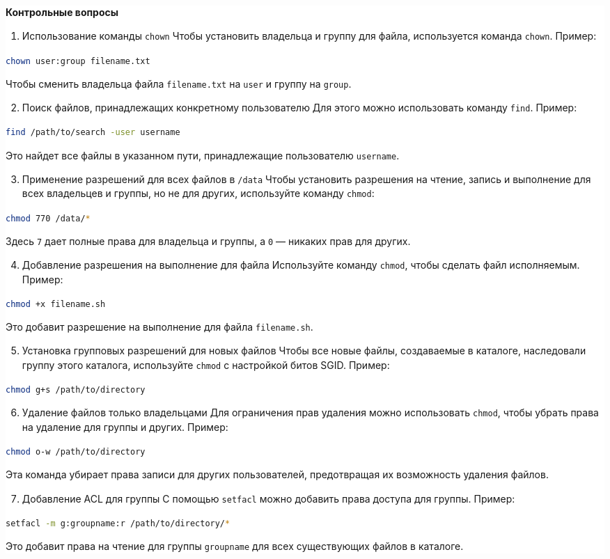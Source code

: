 

**Контрольные вопросы**


 1. Использование команды `chown`
Чтобы установить владельца и группу для файла, используется команда `chown`. Пример:

```bash
chown user:group filename.txt
```
Чтобы сменить владельца файла `filename.txt` на `user` и группу на `group`.

2. Поиск файлов, принадлежащих конкретному пользователю
Для этого можно использовать команду `find`. Пример:

```bash
find /path/to/search -user username
```
Это найдет все файлы в указанном пути, принадлежащие пользователю `username`.

3. Применение разрешений для всех файлов в `/data`
Чтобы установить разрешения на чтение, запись и выполнение для всех владельцев и группы, но не для других, используйте команду `chmod`:

```bash
chmod 770 /data/*
```
Здесь `7` дает полные права для владельца и группы, а `0` — никаких прав для других.

4. Добавление разрешения на выполнение для файла
Используйте команду `chmod`, чтобы сделать файл исполняемым. Пример:

```bash
chmod +x filename.sh
```
Это добавит разрешение на выполнение для файла `filename.sh`.

5. Установка групповых разрешений для новых файлов
Чтобы все новые файлы, создаваемые в каталоге, наследовали группу этого каталога, используйте `chmod` с настройкой битов SGID. Пример:

```bash
chmod g+s /path/to/directory
```

 6. Удаление файлов только владельцами
Для ограничения прав удаления можно использовать `chmod`, чтобы убрать права на удаление для группы и других. Пример:

```bash
chmod o-w /path/to/directory
```
Эта команда убирает права записи для других пользователей, предотвращая их возможность удаления файлов.

7. Добавление ACL для группы
С помощью `setfacl` можно добавить права доступа для группы. Пример:

```bash
setfacl -m g:groupname:r /path/to/directory/*
```
Это добавит права на чтение для группы `groupname` для всех существующих файлов в каталоге.
